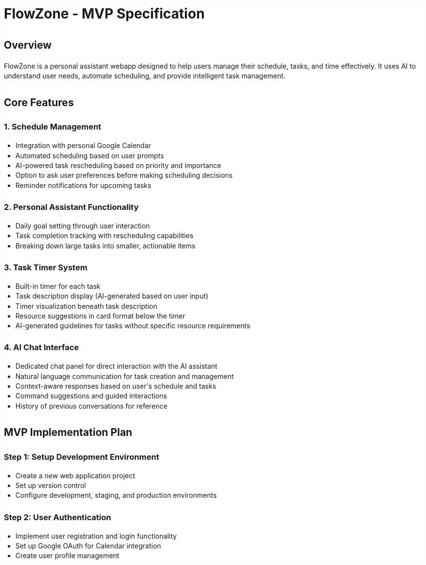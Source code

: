 # FlowZone - MVP Specification

## Overview
FlowZone is a personal assistant webapp designed to help users manage their schedule, tasks, and time effectively. It uses AI to understand user needs, automate scheduling, and provide intelligent task management.

## Core Features

### 1. Schedule Management
- Integration with personal Google Calendar
- Automated scheduling based on user prompts
- AI-powered task rescheduling based on priority and importance
- Option to ask user preferences before making scheduling decisions
- Reminder notifications for upcoming tasks

### 2. Personal Assistant Functionality
- Daily goal setting through user interaction
- Task completion tracking with rescheduling capabilities
- Breaking down large tasks into smaller, actionable items

### 3. Task Timer System
- Built-in timer for each task
- Task description display (AI-generated based on user input)
- Timer visualization beneath task description
- Resource suggestions in card format below the timer
- AI-generated guidelines for tasks without specific resource requirements

### 4. AI Chat Interface
- Dedicated chat panel for direct interaction with the AI assistant
- Natural language communication for task creation and management
- Context-aware responses based on user's schedule and tasks
- Command suggestions and guided interactions
- History of previous conversations for reference

## MVP Implementation Plan

### Step 1: Setup Development Environment
- Create a new web application project
- Set up version control
- Configure development, staging, and production environments

### Step 2: User Authentication
- Implement user registration and login functionality
- Set up Google OAuth for Calendar integration
- Create user profile management
